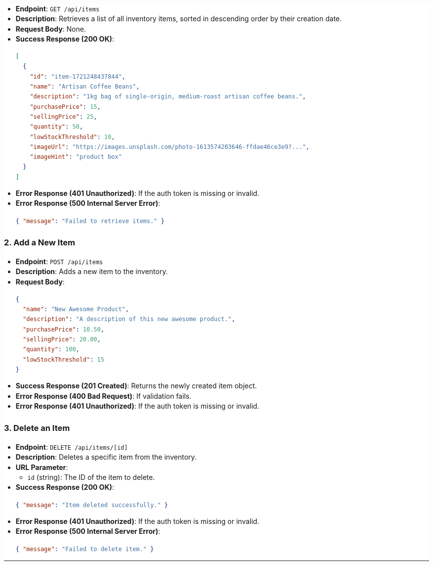 - **Endpoint**: `GET /api/items`
- **Description**: Retrieves a list of all inventory items, sorted in descending order by their creation date.
- **Request Body**: None.
- **Success Response (200 OK)**:
  ```json
  [
    {
      "id": "item-1721248437844",
      "name": "Artisan Coffee Beans",
      "description": "1kg bag of single-origin, medium-roast artisan coffee beans.",
      "purchasePrice": 15,
      "sellingPrice": 25,
      "quantity": 50,
      "lowStockThreshold": 10,
      "imageUrl": "https://images.unsplash.com/photo-1613574203646-ffdae46ce3e9?...",
      "imageHint": "product box"
    }
  ]
  ```
- **Error Response (401 Unauthorized)**: If the auth token is missing or invalid.
- **Error Response (500 Internal Server Error)**:
  ```json
  { "message": "Failed to retrieve items." }
  ```

### 2. Add a New Item

- **Endpoint**: `POST /api/items`
- **Description**: Adds a new item to the inventory.
- **Request Body**:
  ```json
  {
    "name": "New Awesome Product",
    "description": "A description of this new awesome product.",
    "purchasePrice": 10.50,
    "sellingPrice": 20.00,
    "quantity": 100,
    "lowStockThreshold": 15
  }
  ```
- **Success Response (201 Created)**: Returns the newly created item object.
- **Error Response (400 Bad Request)**: If validation fails.
- **Error Response (401 Unauthorized)**: If the auth token is missing or invalid.

### 3. Delete an Item

- **Endpoint**: `DELETE /api/items/[id]`
- **Description**: Deletes a specific item from the inventory.
- **URL Parameter**:
  - `id` (string): The ID of the item to delete.
- **Success Response (200 OK)**:
  ```json
  { "message": "Item deleted successfully." }
  ```
- **Error Response (401 Unauthorized)**: If the auth token is missing or invalid.
- **Error Response (500 Internal Server Error)**:
  ```json
  { "message": "Failed to delete item." }
  ```

---